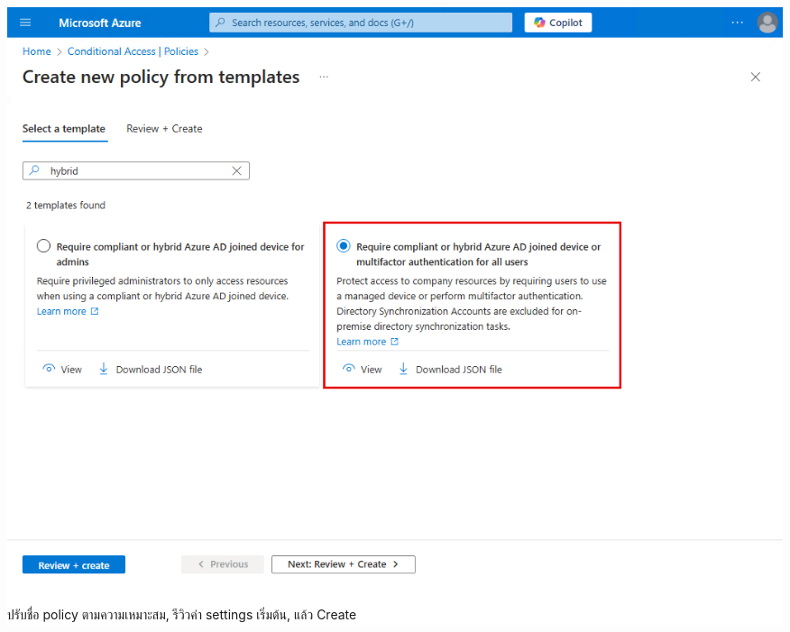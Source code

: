 ![alt text](../assets/casf/image-82.png)

ปรับชื่อ policy ตามความเหมาะสม, รีวิวค่า settings เริ่มต้น, แล้ว Create
